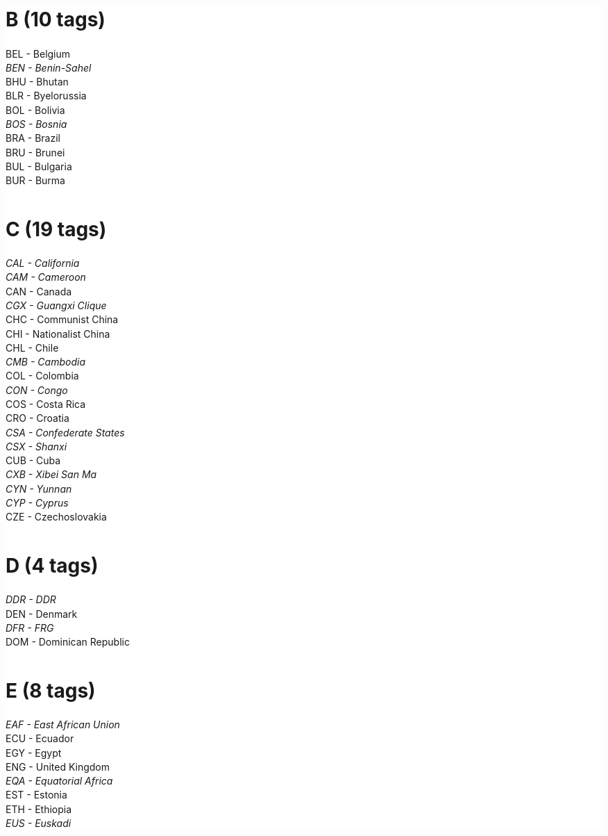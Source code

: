 #    B (10 tags) 

BEL - Belgium  
*BEN - Benin-Sahel*  
BHU - Bhutan  
BLR - Byelorussia  
BOL - Bolivia  
*BOS - Bosnia*  
BRA - Brazil  
BRU - Brunei  
BUL - Bulgaria  
BUR - Burma  

#    C (19 tags) 

*CAL - California*  
*CAM - Cameroon*  
CAN - Canada  
*CGX - Guangxi Clique*  
CHC - Communist China  
CHI - Nationalist China  
CHL - Chile  
*CMB - Cambodia*  
COL - Colombia  
*CON - Congo*  
COS - Costa Rica  
CRO - Croatia  
*CSA - Confederate States*  
*CSX - Shanxi*  
CUB - Cuba  
*CXB - Xibei San Ma*  
*CYN - Yunnan*  
*CYP - Cyprus*  
CZE - Czechoslovakia  

#    D (4 tags) 

*DDR - DDR*  
DEN - Denmark  
*DFR - FRG*  
DOM - Dominican Republic  

#    E (8 tags) 

*EAF - East African Union*  
ECU - Ecuador  
EGY - Egypt  
ENG - United Kingdom  
*EQA - Equatorial Africa*  
EST - Estonia  
ETH - Ethiopia  
*EUS - Euskadi*  
